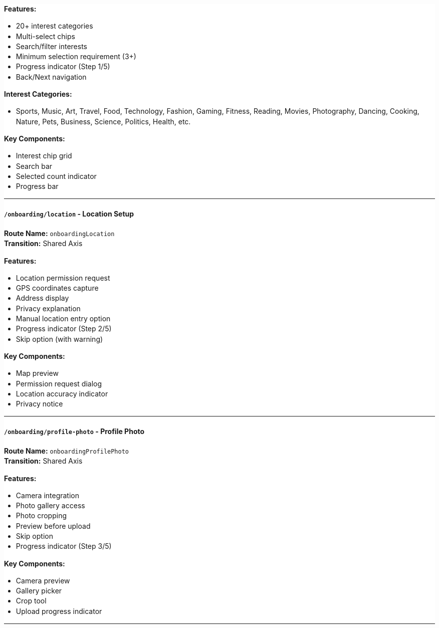 **Features:**
- 20+ interest categories
- Multi-select chips
- Search/filter interests
- Minimum selection requirement (3+)
- Progress indicator (Step 1/5)
- Back/Next navigation

**Interest Categories:**
- Sports, Music, Art, Travel, Food, Technology, Fashion, Gaming, Fitness, Reading, Movies, Photography, Dancing, Cooking, Nature, Pets, Business, Science, Politics, Health, etc.

**Key Components:**
- Interest chip grid
- Search bar
- Selected count indicator
- Progress bar

---

#### `/onboarding/location` - Location Setup
**Route Name:** `onboardingLocation`  
**Transition:** Shared Axis  

**Features:**
- Location permission request
- GPS coordinates capture
- Address display
- Privacy explanation
- Manual location entry option
- Progress indicator (Step 2/5)
- Skip option (with warning)

**Key Components:**
- Map preview
- Permission request dialog
- Location accuracy indicator
- Privacy notice

---

#### `/onboarding/profile-photo` - Profile Photo
**Route Name:** `onboardingProfilePhoto`  
**Transition:** Shared Axis  

**Features:**
- Camera integration
- Photo gallery access
- Photo cropping
- Preview before upload
- Skip option
- Progress indicator (Step 3/5)

**Key Components:**
- Camera preview
- Gallery picker
- Crop tool
- Upload progress indicator

---